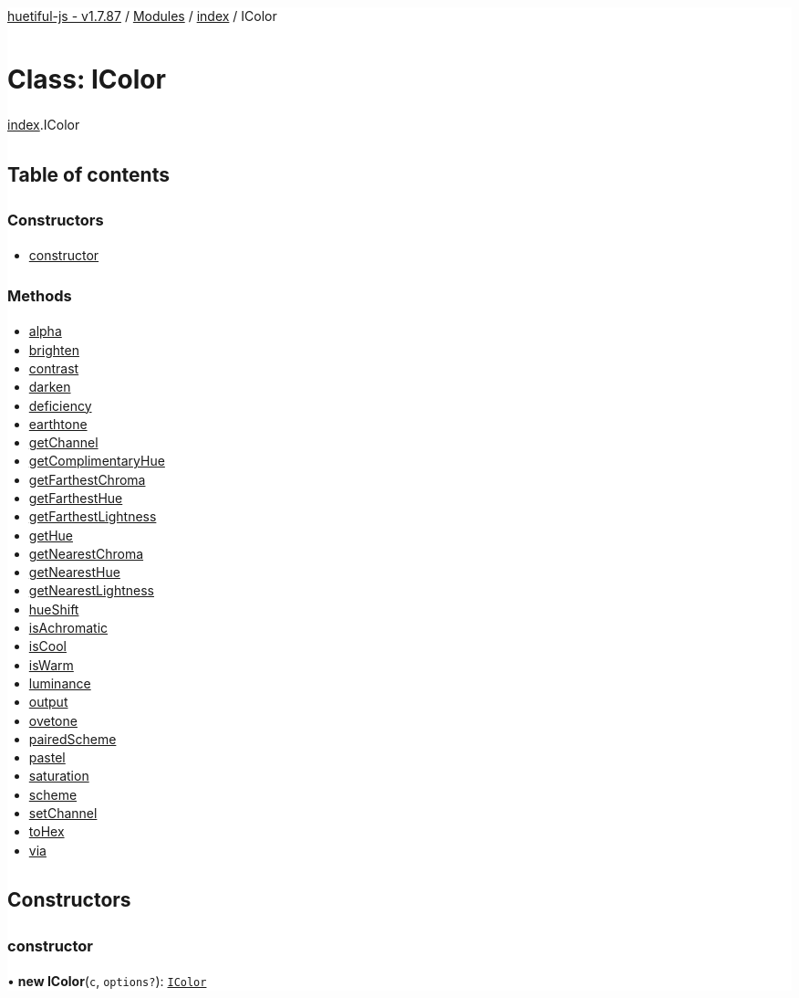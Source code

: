 [huetiful-js - v1.7.87](../README.md) / [Modules](../modules.md) / [index](../modules/index.md) / IColor

# Class: IColor

[index](../modules/index.md).IColor

## Table of contents

### Constructors

- [constructor](index.IColor.md#constructor)

### Methods

- [alpha](index.IColor.md#alpha)
- [brighten](index.IColor.md#brighten)
- [contrast](index.IColor.md#contrast)
- [darken](index.IColor.md#darken)
- [deficiency](index.IColor.md#deficiency)
- [earthtone](index.IColor.md#earthtone)
- [getChannel](index.IColor.md#getchannel)
- [getComplimentaryHue](index.IColor.md#getcomplimentaryhue)
- [getFarthestChroma](index.IColor.md#getfarthestchroma)
- [getFarthestHue](index.IColor.md#getfarthesthue)
- [getFarthestLightness](index.IColor.md#getfarthestlightness)
- [getHue](index.IColor.md#gethue)
- [getNearestChroma](index.IColor.md#getnearestchroma)
- [getNearestHue](index.IColor.md#getnearesthue)
- [getNearestLightness](index.IColor.md#getnearestlightness)
- [hueShift](index.IColor.md#hueshift)
- [isAchromatic](index.IColor.md#isachromatic)
- [isCool](index.IColor.md#iscool)
- [isWarm](index.IColor.md#iswarm)
- [luminance](index.IColor.md#luminance)
- [output](index.IColor.md#output)
- [ovetone](index.IColor.md#ovetone)
- [pairedScheme](index.IColor.md#pairedscheme)
- [pastel](index.IColor.md#pastel)
- [saturation](index.IColor.md#saturation)
- [scheme](index.IColor.md#scheme)
- [setChannel](index.IColor.md#setchannel)
- [toHex](index.IColor.md#tohex)
- [via](index.IColor.md#via)

## Constructors

### constructor

• **new IColor**(`c`, `options?`): [`IColor`](index.IColor.md)

